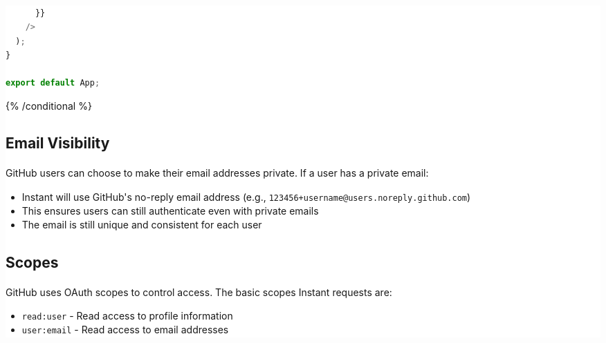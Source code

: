 ```jsx {% showCopy=true %}
      }}
    />
  );
}

export default App;
```

{% /conditional %}

## Email Visibility

GitHub users can choose to make their email addresses private. If a user has a private email:

- Instant will use GitHub's no-reply email address (e.g., `123456+username@users.noreply.github.com`)
- This ensures users can still authenticate even with private emails
- The email is still unique and consistent for each user

## Scopes

GitHub uses OAuth scopes to control access. The basic scopes Instant requests are:

- `read:user` - Read access to profile information
- `user:email` - Read access to email addresses
